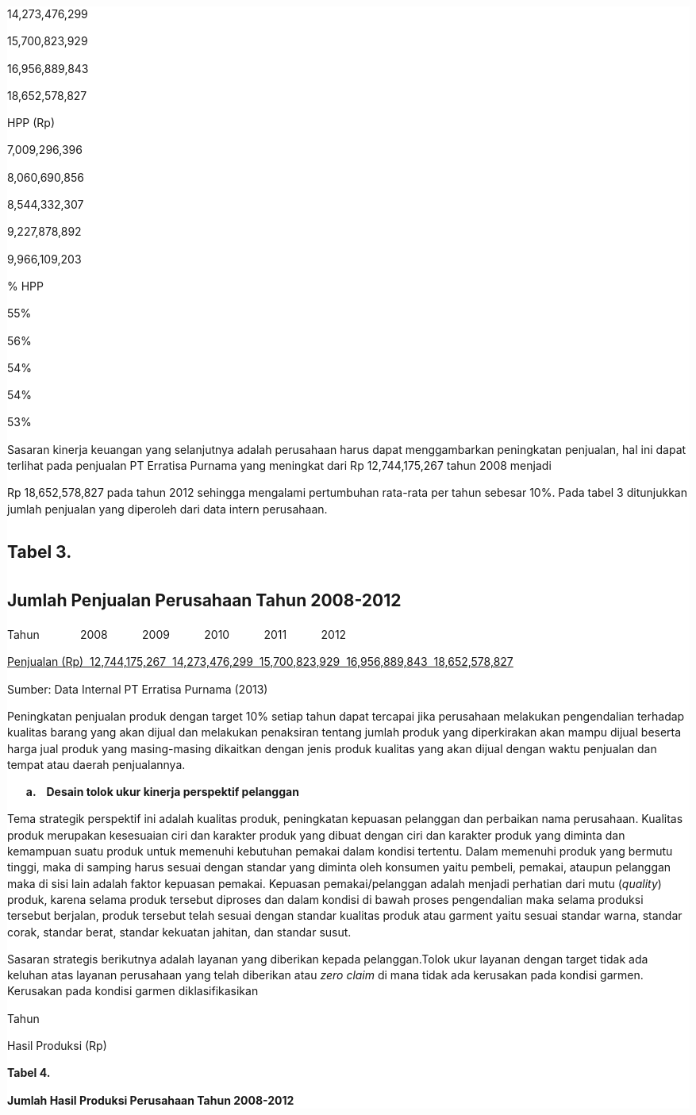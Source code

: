 <p><span class="font1">14,273,476,299</span></p></td><td style="vertical-align:top;">
<p><span class="font1">15,700,823,929</span></p></td><td style="vertical-align:top;">
<p><span class="font1">16,956,889,843</span></p></td><td style="vertical-align:top;">
<p><span class="font1">18,652,578,827</span></p></td></tr>
<tr><td style="vertical-align:middle;">
<p><span class="font1">HPP (Rp)</span></p></td><td style="vertical-align:middle;">
<p><span class="font1">7,009,296,396</span></p></td><td style="vertical-align:middle;">
<p><span class="font1">8,060,690,856</span></p></td><td style="vertical-align:middle;">
<p><span class="font1">8,544,332,307</span></p></td><td style="vertical-align:middle;">
<p><span class="font1">9,227,878,892</span></p></td><td style="vertical-align:middle;">
<p><span class="font1">9,966,109,203</span></p></td></tr>
<tr><td style="vertical-align:bottom;">
<p><span class="font1">% HPP</span></p></td><td style="vertical-align:bottom;">
<p><span class="font1">55%</span></p></td><td style="vertical-align:bottom;">
<p><span class="font1">56%</span></p></td><td style="vertical-align:bottom;">
<p><span class="font1">54%</span></p></td><td style="vertical-align:bottom;">
<p><span class="font1">54%</span></p></td><td style="vertical-align:bottom;">
<p><span class="font1">53%</span></p></td></tr>
</table>
<p><span class="font3">Sasaran kinerja keuangan yang selanjutnya adalah perusahaan harus dapat menggambarkan peningkatan penjualan, hal ini dapat terlihat pada penjualan PT Erratisa Purnama yang meningkat dari Rp 12,744,175,267 tahun 2008 menjadi</span></p>
<p><span class="font3">Rp 18,652,578,827 pada tahun 2012 sehingga mengalami pertumbuhan rata-rata per tahun sebesar 10%. Pada tabel 3 ditunjukkan jumlah penjualan yang diperoleh dari data intern perusahaan.</span></p>
<h2><a name="bookmark12"></a><span class="font2" style="font-weight:bold;"><a name="bookmark13"></a>Tabel 3.</span><br><br><span class="font2" style="font-weight:bold;"><a name="bookmark14"></a>Jumlah Penjualan Perusahaan Tahun 2008-2012</span></h2>
<p><span class="font1">Tahun &nbsp;&nbsp;&nbsp;&nbsp;&nbsp;&nbsp;&nbsp;&nbsp;&nbsp;&nbsp;&nbsp;&nbsp;2008 &nbsp;&nbsp;&nbsp;&nbsp;&nbsp;&nbsp;&nbsp;&nbsp;&nbsp;&nbsp;2009 &nbsp;&nbsp;&nbsp;&nbsp;&nbsp;&nbsp;&nbsp;&nbsp;&nbsp;&nbsp;2010 &nbsp;&nbsp;&nbsp;&nbsp;&nbsp;&nbsp;&nbsp;&nbsp;&nbsp;&nbsp;2011 &nbsp;&nbsp;&nbsp;&nbsp;&nbsp;&nbsp;&nbsp;&nbsp;&nbsp;&nbsp;2012</span></p>
<p><span class="font1" style="text-decoration:underline;">Penjualan (Rp) &nbsp;12,744,175,267 &nbsp;14,273,476,299 &nbsp;15,700,823,929 &nbsp;16,956,889,843 &nbsp;18,652,578,827</span></p>
<p><span class="font2">Sumber: Data Internal PT Erratisa Purnama (2013)</span></p>
<p><span class="font2">Peningkatan penjualan produk dengan target 10% setiap tahun dapat tercapai jika perusahaan melakukan pengendalian terhadap kualitas barang yang akan dijual dan melakukan penaksiran tentang jumlah produk yang diperkirakan akan mampu dijual beserta harga jual produk yang masing-masing dikaitkan dengan jenis produk kualitas yang akan dijual dengan waktu penjualan dan tempat atau daerah penjualannya.</span></p>
<ul style="list-style:none;"><li>
<p><span class="font2" style="font-weight:bold;">a. &nbsp;&nbsp;&nbsp;Desain tolok ukur kinerja perspektif pelanggan</span></p></li></ul>
<p><span class="font2">Tema strategik perspektif ini adalah kualitas produk, peningkatan kepuasan pelanggan dan perbaikan nama perusahaan. Kualitas produk merupakan kesesuaian ciri dan karakter produk yang dibuat dengan ciri dan karakter produk yang diminta dan kemampuan suatu produk untuk memenuhi kebutuhan pemakai dalam kondisi tertentu. Dalam memenuhi produk yang bermutu tinggi, maka di samping harus sesuai dengan standar yang diminta oleh konsumen yaitu pembeli, pemakai, ataupun pelanggan maka di sisi lain adalah faktor kepuasan pemakai. Kepuasan pemakai/pelanggan adalah menjadi perhatian dari mutu (</span><span class="font2" style="font-style:italic;">quality</span><span class="font2">) produk, karena selama produk tersebut diproses dan dalam kondisi di bawah proses pengendalian maka selama produksi tersebut berjalan, produk tersebut telah sesuai dengan standar kualitas produk atau garment yaitu sesuai standar warna, standar corak, standar berat, standar kekuatan jahitan, dan standar susut.</span></p>
<p><span class="font2">Sasaran strategis berikutnya adalah layanan yang diberikan kepada pelanggan.Tolok ukur layanan dengan target tidak ada keluhan atas layanan perusahaan yang telah diberikan atau </span><span class="font2" style="font-style:italic;">zero claim</span><span class="font2"> di mana tidak ada kerusakan pada kondisi garmen. Kerusakan pada kondisi garmen diklasifikasikan</span></p>
<p><span class="font1">Tahun</span></p>
<p><span class="font1">Hasil Produksi (Rp)</span></p>
<div>
<p><span class="font2" style="font-weight:bold;">Tabel 4.</span></p>
<p><span class="font2" style="font-weight:bold;">Jumlah Hasil Produksi Perusahaan Tahun 2008-2012</span></p>